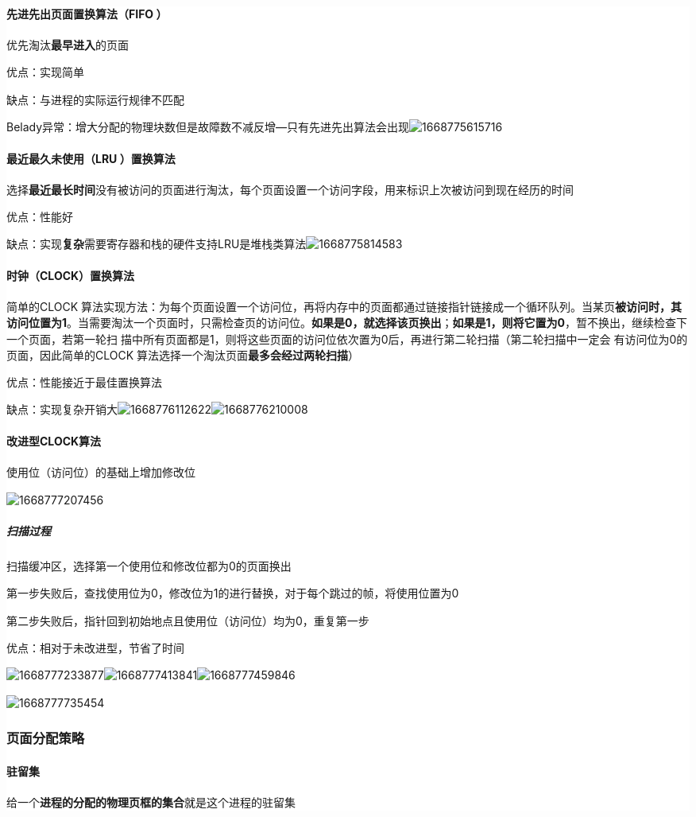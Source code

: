 #### 先进先出页面置换算法（FIFO ）

优先淘汰**最早进入**的页面

优点：实现简单

缺点：与进程的实际运行规律不匹配

Belady异常：增大分配的物理块数但是故障数不减反增―只有先进先出算法会出现![1668775615716](https://jackchen-note.oss-cn-beijing.aliyuncs.com/Java/CaoZuoXiTong/1668775615716.png)

#### 最近最久未使用（LRU ）置换算法

选择**最近最长时间**没有被访问的页面进行淘汰，每个页面设置一个访问字段，用来标识上次被访问到现在经历的时间

优点：性能好

缺点：实现**复杂**需要寄存器和栈的硬件支持LRU是堆栈类算法![1668775814583](https://jackchen-note.oss-cn-beijing.aliyuncs.com/Java/CaoZuoXiTong/1668775814583.png)

#### 时钟（CLOCK）置换算法

简单的CLOCK 算法实现方法：为每个页面设置一个访问位，再将内存中的页面都通过链接指针链接成一个循环队列。当某页**被访问时，其访问位置为1**。当需要淘汰一个页面时，只需检查页的访问位。**如果是0，就选择该页换出**；**如果是1，则将它置为0**，暂不换出，继续检查下一个页面，若第一轮扫 描中所有页面都是1，则将这些页面的访问位依次置为0后，再进行第二轮扫描（第二轮扫描中一定会 有访问位为0的页面，因此简单的CLOCK 算法选择一个淘汰页面**最多会经过两轮扫描**）

优点：性能接近于最佳置换算法

缺点：实现复杂开销大![1668776112622](https://jackchen-note.oss-cn-beijing.aliyuncs.com/Java/CaoZuoXiTong/1668776112622.png)![1668776210008](https://jackchen-note.oss-cn-beijing.aliyuncs.com/Java/CaoZuoXiTong/1668776210008.png)

#### 改进型CLOCK算法

使用位（访问位）的基础上增加修改位

![1668777207456](https://jackchen-note.oss-cn-beijing.aliyuncs.com/Java/CaoZuoXiTong/1668777207456.png)

##### 扫描过程

扫描缓冲区，选择第一个使用位和修改位都为0的页面换出

第一步失败后，查找使用位为0，修改位为1的进行替换，对于每个跳过的帧，将使用位置为0

第二步失败后，指针回到初始地点且使用位（访问位）均为0，重复第一步

优点：相对于未改进型，节省了时间

![1668777233877](https://jackchen-note.oss-cn-beijing.aliyuncs.com/Java/CaoZuoXiTong/1668777233877.png)![1668777413841](https://jackchen-note.oss-cn-beijing.aliyuncs.com/Java/CaoZuoXiTong/1668777413841.png)![1668777459846](https://jackchen-note.oss-cn-beijing.aliyuncs.com/Java/CaoZuoXiTong/1668777459846.png)

![1668777735454](https://jackchen-note.oss-cn-beijing.aliyuncs.com/Java/CaoZuoXiTong/1668777735454.png)

### 页面分配策略

#### 驻留集

给一个**进程的分配的物理页框的集合**就是这个进程的驻留集
